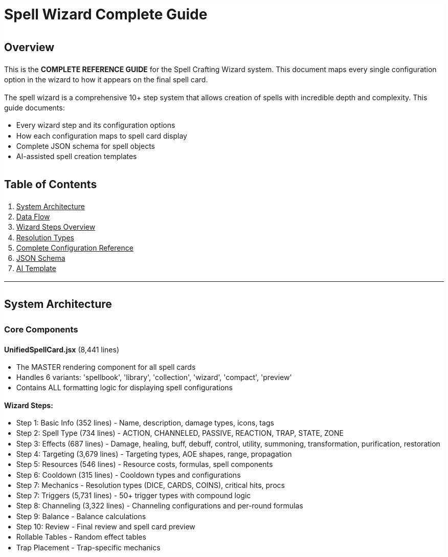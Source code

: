 # Spell Wizard Complete Guide

## Overview

This is the **COMPLETE REFERENCE GUIDE** for the Spell Crafting Wizard system. This document maps every single configuration option in the wizard to how it appears on the final spell card.

The spell wizard is a comprehensive 10+ step system that allows creation of spells with incredible depth and complexity. This guide documents:
- Every wizard step and its configuration options
- How each configuration maps to spell card display
- Complete JSON schema for spell objects
- AI-assisted spell creation templates

## Table of Contents

1. [System Architecture](#system-architecture)
2. [Data Flow](#data-flow)
3. [Wizard Steps Overview](#wizard-steps-overview)
4. [Resolution Types](#resolution-types)
5. [Complete Configuration Reference](#complete-configuration-reference)
6. [JSON Schema](#json-schema)
7. [AI Template](#ai-template)

---

## System Architecture

### Core Components

**UnifiedSpellCard.jsx** (8,441 lines)
- The MASTER rendering component for all spell cards
- Handles 6 variants: 'spellbook', 'library', 'collection', 'wizard', 'compact', 'preview'
- Contains ALL formatting logic for displaying spell configurations

**Wizard Steps:**
- Step 1: Basic Info (352 lines) - Name, description, damage types, icons, tags
- Step 2: Spell Type (734 lines) - ACTION, CHANNELED, PASSIVE, REACTION, TRAP, STATE, ZONE
- Step 3: Effects (687 lines) - Damage, healing, buff, debuff, control, utility, summoning, transformation, purification, restoration
- Step 4: Targeting (3,679 lines) - Targeting types, AOE shapes, range, propagation
- Step 5: Resources (546 lines) - Resource costs, formulas, spell components
- Step 6: Cooldown (315 lines) - Cooldown types and configurations
- Step 7: Mechanics - Resolution types (DICE, CARDS, COINS), critical hits, procs
- Step 7: Triggers (5,731 lines) - 50+ trigger types with compound logic
- Step 8: Channeling (3,322 lines) - Channeling configurations and per-round formulas
- Step 9: Balance - Balance calculations
- Step 10: Review - Final review and spell card preview
- Rollable Tables - Random effect tables
- Trap Placement - Trap-specific mechanics

